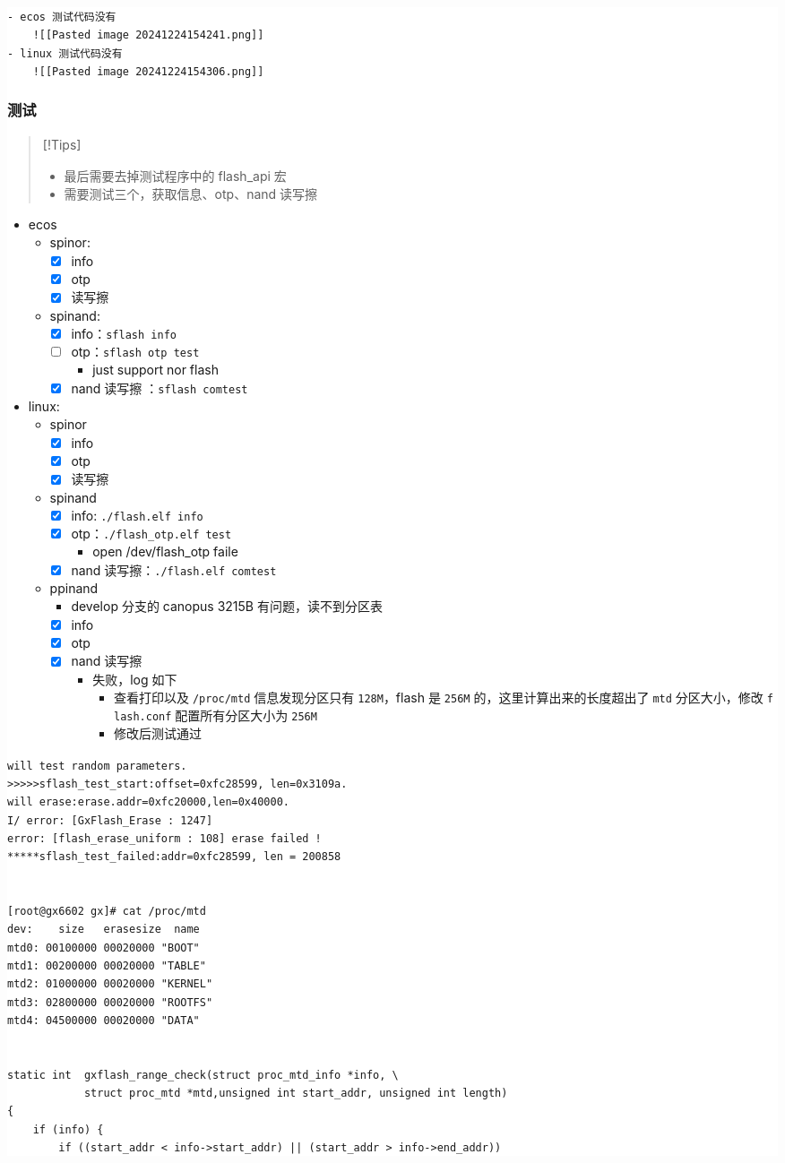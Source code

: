 	- ecos 测试代码没有
		![[Pasted image 20241224154241.png]]
	- linux 测试代码没有
		![[Pasted image 20241224154306.png]]


### 测试

> [!Tips]
>  - 最后需要去掉测试程序中的 flash_api  宏
>  - 需要测试三个，获取信息、otp、nand 读写擦 

- ecos
	- spinor:
		- [x] info
		- [x] otp
		- [x] 读写擦 
	- spinand:
		- [x] info：`sflash info` 
		- [ ] otp：`sflash otp test`
			- just support nor flash
		- [x] nand 读写擦 ：`sflash comtest` 
- linux:
	- spinor
		- [x] info
		- [x] otp
		- [x] 读写擦 
	- spinand
		- [x] info: `./flash.elf info`
		- [x] otp：`./flash_otp.elf test`
			- open /dev/flash_otp faile
		- [x] nand 读写擦：`./flash.elf comtest` 
	- ppinand
		- develop 分支的 canopus 3215B 有问题，读不到分区表 
		- [x] info
		- [x] otp
		- [x] nand 读写擦 
			- 失败，log 如下
				- 查看打印以及 `/proc/mtd` 信息发现分区只有 `128M`，flash 是 `256M` 的，这里计算出来的长度超出了 `mtd` 分区大小，修改 `flash.conf` 配置所有分区大小为 `256M` 
				- 修改后测试通过 
```
will test random parameters.
>>>>>sflash_test_start:offset=0xfc28599, len=0x3109a.
will erase:erase.addr=0xfc20000,len=0x40000.
I/ error: [GxFlash_Erase : 1247]
error: [flash_erase_uniform : 108] erase failed !
*****sflash_test_failed:addr=0xfc28599, len = 200858


[root@gx6602 gx]# cat /proc/mtd 
dev:    size   erasesize  name
mtd0: 00100000 00020000 "BOOT"
mtd1: 00200000 00020000 "TABLE"
mtd2: 01000000 00020000 "KERNEL"
mtd3: 02800000 00020000 "ROOTFS"
mtd4: 04500000 00020000 "DATA"


static int  gxflash_range_check(struct proc_mtd_info *info, \
			struct proc_mtd *mtd,unsigned int start_addr, unsigned int length)
{
	if (info) {
		if ((start_addr < info->start_addr) || (start_addr > info->end_addr))
```